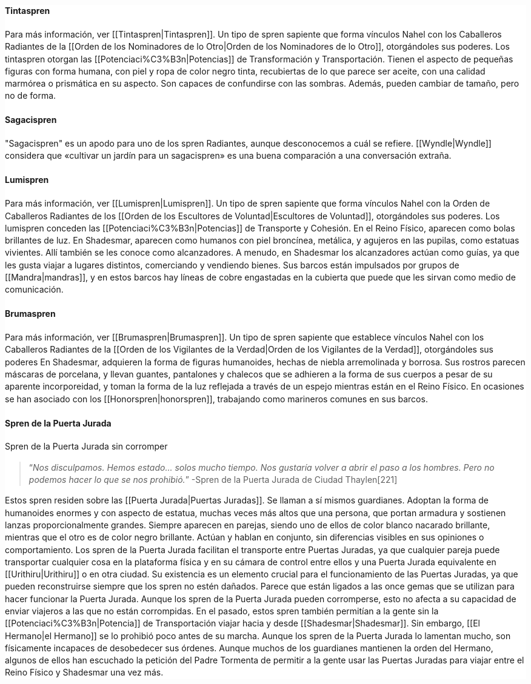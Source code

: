 #### Tintaspren
Para más información, ver [[Tintaspren\|Tintaspren]].
Un tipo de spren sapiente que forma vínculos Nahel con los Caballeros Radiantes de la [[Orden de los Nominadores de lo Otro\|Orden de los Nominadores de lo Otro]], otorgándoles sus poderes. Los tintaspren otorgan las [[Potenciaci%C3%B3n\|Potencias]] de Transformación y Transportación. Tienen el aspecto de pequeñas figuras con forma humana, con piel y ropa de color negro tinta, recubiertas de lo que parece ser aceite, con una calidad marmórea o prismática en su aspecto. Son capaces de confundirse con las sombras. Además, pueden cambiar de tamaño, pero no de forma.

#### Sagacispren
"Sagacispren" es un apodo para uno de los spren Radiantes, aunque desconocemos a cuál se refiere. [[Wyndle\|Wyndle]] considera que «cultivar un jardín para un sagacispren» es una buena comparación a una conversación extraña.

#### Lumispren
Para más información, ver [[Lumispren\|Lumispren]].
Un tipo de spren sapiente que forma vínculos Nahel con la Orden de Caballeros Radiantes de los [[Orden de los Escultores de Voluntad\|Escultores de Voluntad]], otorgándoles sus poderes. Los lumispren conceden las [[Potenciaci%C3%B3n\|Potencias]] de Transporte y Cohesión. En el Reino Físico, aparecen como bolas brillantes de luz. En Shadesmar, aparecen como humanos con piel broncínea, metálica, y agujeros en las pupilas, como estatuas vivientes. Allí también se les conoce como alcanzadores.
A menudo, en Shadesmar los alcanzadores actúan como guías, ya que les gusta viajar a lugares distintos, comerciando y vendiendo bienes. Sus barcos están impulsados por grupos de [[Mandra\|mandras]], y en estos barcos hay líneas de cobre engastadas en la cubierta que puede que les sirvan como medio de comunicación.

#### Brumaspren
Para más información, ver [[Brumaspren\|Brumaspren]].
Un tipo de spren sapiente que establece vínculos Nahel con los Caballeros Radiantes de la [[Orden de los Vigilantes de la Verdad\|Orden de los Vigilantes de la Verdad]], otorgándoles sus poderes En Shadesmar, adquieren la forma de figuras humanoides, hechas de niebla arremolinada y borrosa. Sus rostros parecen máscaras de porcelana, y llevan guantes, pantalones y chalecos que se adhieren a la forma de sus cuerpos a pesar de su aparente incorporeidad, y toman la forma de la luz reflejada a través de un espejo mientras están en el Reino Físico.
En ocasiones se han asociado con los [[Honorspren\|honorspren]], trabajando como marineros comunes en sus barcos.

#### Spren de la Puerta Jurada
  Spren de la Puerta Jurada sin corromper
>“*Nos disculpamos. Hemos estado... solos mucho tiempo. Nos gustaría volver a abrir el paso a los hombres. Pero no podemos hacer lo que se nos prohibió.*”
\-Spren de la Puerta Jurada de Ciudad Thaylen[221]


Estos spren residen sobre las [[Puerta Jurada\|Puertas Juradas]]. Se llaman a sí mismos guardianes. Adoptan la forma de humanoides enormes y con aspecto de estatua, muchas veces más altos que una persona, que portan armadura y sostienen lanzas proporcionalmente grandes. Siempre aparecen en parejas, siendo uno de ellos de color blanco nacarado brillante, mientras que el otro es de color negro brillante. Actúan y hablan en conjunto, sin diferencias visibles en sus opiniones o comportamiento.
Los spren de la Puerta Jurada facilitan el transporte entre Puertas Juradas, ya que cualquier pareja puede transportar cualquier cosa en la plataforma física y en su cámara de control entre ellos y una Puerta Jurada equivalente en [[Urithiru\|Urithiru]] o en otra ciudad. Su existencia es un elemento crucial para el funcionamiento de las Puertas Juradas, ya que pueden reconstruirse siempre que los spren no estén dañados. Parece que están ligados a las once gemas que se utilizan para hacer funcionar la Puerta Jurada. Aunque los spren de la Puerta Jurada pueden corromperse, esto no afecta a su capacidad de enviar viajeros a las que no están corrompidas.
En el pasado, estos spren también permitían a la gente sin la [[Potenciaci%C3%B3n\|Potencia]] de Transportación viajar hacia y desde [[Shadesmar\|Shadesmar]]. Sin embargo, [[El Hermano\|el Hermano]] se lo prohibió poco antes de su marcha. Aunque los spren de la Puerta Jurada lo lamentan mucho, son físicamente incapaces de desobedecer sus órdenes. Aunque muchos de los guardianes mantienen la orden del Hermano, algunos de ellos han escuchado la petición del Padre Tormenta de permitir a la gente usar las Puertas Juradas para viajar entre el Reino Físico y Shadesmar una vez más.
